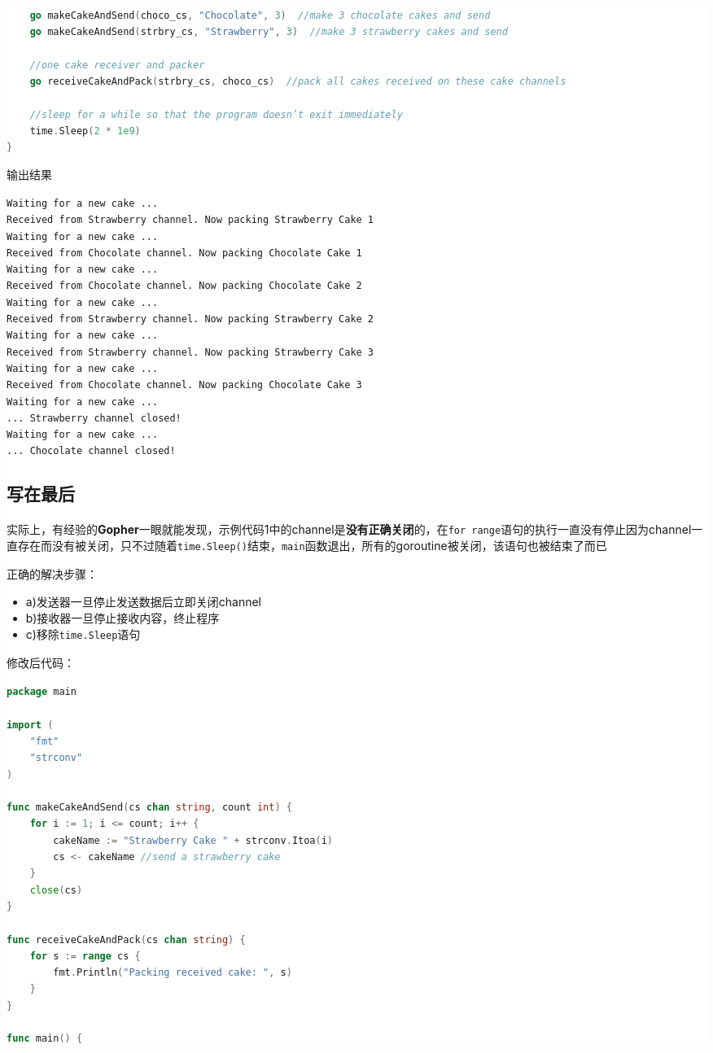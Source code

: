 ```go
    go makeCakeAndSend(choco_cs, "Chocolate", 3)  //make 3 chocolate cakes and send
    go makeCakeAndSend(strbry_cs, "Strawberry", 3)  //make 3 strawberry cakes and send

    //one cake receiver and packer
    go receiveCakeAndPack(strbry_cs, choco_cs)  //pack all cakes received on these cake channels

    //sleep for a while so that the program doesn’t exit immediately
    time.Sleep(2 * 1e9)
}
```
输出结果
```bash
Waiting for a new cake ... 
Received from Strawberry channel. Now packing Strawberry Cake 1 
Waiting for a new cake ... 
Received from Chocolate channel. Now packing Chocolate Cake 1 
Waiting for a new cake ... 
Received from Chocolate channel. Now packing Chocolate Cake 2 
Waiting for a new cake ... 
Received from Strawberry channel. Now packing Strawberry Cake 2 
Waiting for a new cake ... 
Received from Strawberry channel. Now packing Strawberry Cake 3 
Waiting for a new cake ... 
Received from Chocolate channel. Now packing Chocolate Cake 3 
Waiting for a new cake ... 
... Strawberry channel closed! 
Waiting for a new cake ... 
... Chocolate channel closed!
```

## 写在最后
实际上，有经验的**Gopher**一眼就能发现，示例代码1中的channel是**没有正确关闭**的，在`for range`语句的执行一直没有停止因为channel一直存在而没有被关闭，只不过随着`time.Sleep()`结束，`main`函数退出，所有的goroutine被关闭，该语句也被结束了而已

正确的解决步骤：
- a)发送器一旦停止发送数据后立即关闭channel
- b)接收器一旦停止接收内容，终止程序
- c)移除`time.Sleep`语句

修改后代码：

```go
package main

import (
    "fmt"
    "strconv"
)

func makeCakeAndSend(cs chan string, count int) {
    for i := 1; i <= count; i++ {
        cakeName := "Strawberry Cake " + strconv.Itoa(i)
        cs <- cakeName //send a strawberry cake
    }
    close(cs)
}

func receiveCakeAndPack(cs chan string) {
    for s := range cs {
        fmt.Println("Packing received cake: ", s)
    }
}

func main() {
```
